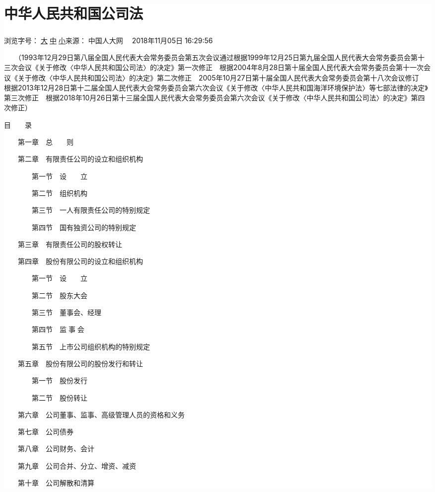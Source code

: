 # 中华人民共和国公司法

### 





浏览字号： [大](http://www.npc.gov.cn/npc/c12435/201811/68a85058b4c843d1a938420a77da14b4.shtml#) [中](http://www.npc.gov.cn/npc/c12435/201811/68a85058b4c843d1a938420a77da14b4.shtml#) [小](http://www.npc.gov.cn/npc/c12435/201811/68a85058b4c843d1a938420a77da14b4.shtml#)来源： 中国人大网 　2018年11月05日 16:29:56

　　（1993年12月29日第八届全国人民代表大会常务委员会第五次会议通过根据1999年12月25日第九届全国人民代表大会常务委员会第十三次会议《关于修改〈中华人民共和国公司法〉的决定》第一次修正　根据2004年8月28日第十届全国人民代表大会常务委员会第十一次会议《关于修改〈中华人民共和国公司法〉的决定》第二次修正　2005年10月27日第十届全国人民代表大会常务委员会第十八次会议修订　根据2013年12月28日第十二届全国人民代表大会常务委员会第六次会议《关于修改〈中华人民共和国海洋环境保护法〉等七部法律的决定》第三次修正　根据2018年10月26日第十三届全国人民代表大会常务委员会第六次会议《关于修改〈中华人民共和国公司法〉的决定》第四次修正）



目　　录



　　第一章　总　　则

　　第二章　有限责任公司的设立和组织机构

　　　　第一节　设　　立

　　　　第二节　组织机构

　　　　第三节　一人有限责任公司的特别规定

　　　　第四节　国有独资公司的特别规定

　　第三章　有限责任公司的股权转让

　　第四章　股份有限公司的设立和组织机构

　　　　第一节　设　　立

　　　　第二节　股东大会

　　　　第三节　董事会、经理

　　　　第四节　监 事 会

　　　　第五节　上市公司组织机构的特别规定

　　第五章　股份有限公司的股份发行和转让

　　　　第一节　股份发行

　　　　第二节　股份转让

　　第六章　公司董事、监事、高级管理人员的资格和义务

　　第七章　公司债券

　　第八章　公司财务、会计

　　第九章　公司合并、分立、增资、减资

　　第十章　公司解散和清算
